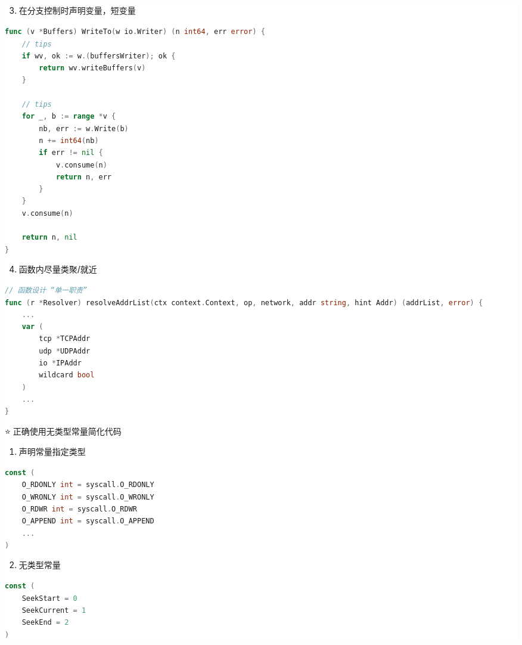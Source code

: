 3. 在分支控制时声明变量，短变量
```go
func (v *Buffers) WriteTo(w io.Writer) (n int64, err error) {
    // tips
    if wv, ok := w.(buffersWriter); ok {
        return wv.writeBuffers(v)
    }

    // tips
    for _, b := range *v {
        nb, err := w.Write(b)
        n += int64(nb)
        if err != nil {
            v.consume(n)
            return n, err
        }
    }
    v.consume(n)

    return n, nil
}
```

4. 函数内尽量类聚/就近
```go
// 函数设计 “单一职责”
func (r *Resolver) resolveAddrList(ctx context.Context, op, network, addr string, hint Addr) (addrList, error) {
    ...
    var (
        tcp *TCPAddr
        udp *UDPAddr
        io *IPAddr
        wildcard bool
    )
    ...
}
```

⭐️ 正确使用无类型常量简化代码

1. 声明常量指定类型
```go
const (
    O_RDONLY int = syscall.O_RDONLY
    O_WRONLY int = syscall.O_WRONLY
    O_RDWR int = syscall.O_RDWR
    O_APPEND int = syscall.O_APPEND
    ...
)
```

2. 无类型常量
```go
const (
    SeekStart = 0
    SeekCurrent = 1
    SeekEnd = 2
)
```
